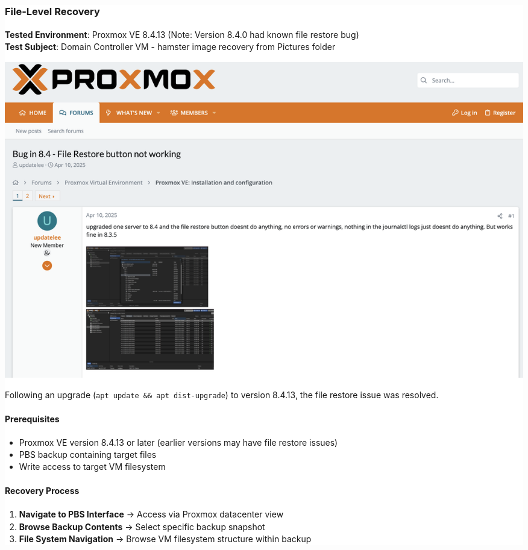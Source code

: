 ### File-Level Recovery

**Tested Environment**: Proxmox VE 8.4.13 (Note: Version 8.4.0 had known file restore bug)  
**Test Subject**: Domain Controller VM - hamster image recovery from Pictures folder

![File restore error in Proxmox VE 8.4.0](image-9.png)

Following an upgrade (`apt update && apt dist-upgrade`) to version 8.4.13, the file restore issue was resolved.

#### Prerequisites  
- Proxmox VE version 8.4.13 or later (earlier versions may have file restore issues)
- PBS backup containing target files
- Write access to target VM filesystem

#### Recovery Process
1. **Navigate to PBS Interface** → Access via Proxmox datacenter view
2. **Browse Backup Contents** → Select specific backup snapshot
3. **File System Navigation** → Browse VM filesystem structure within backup
